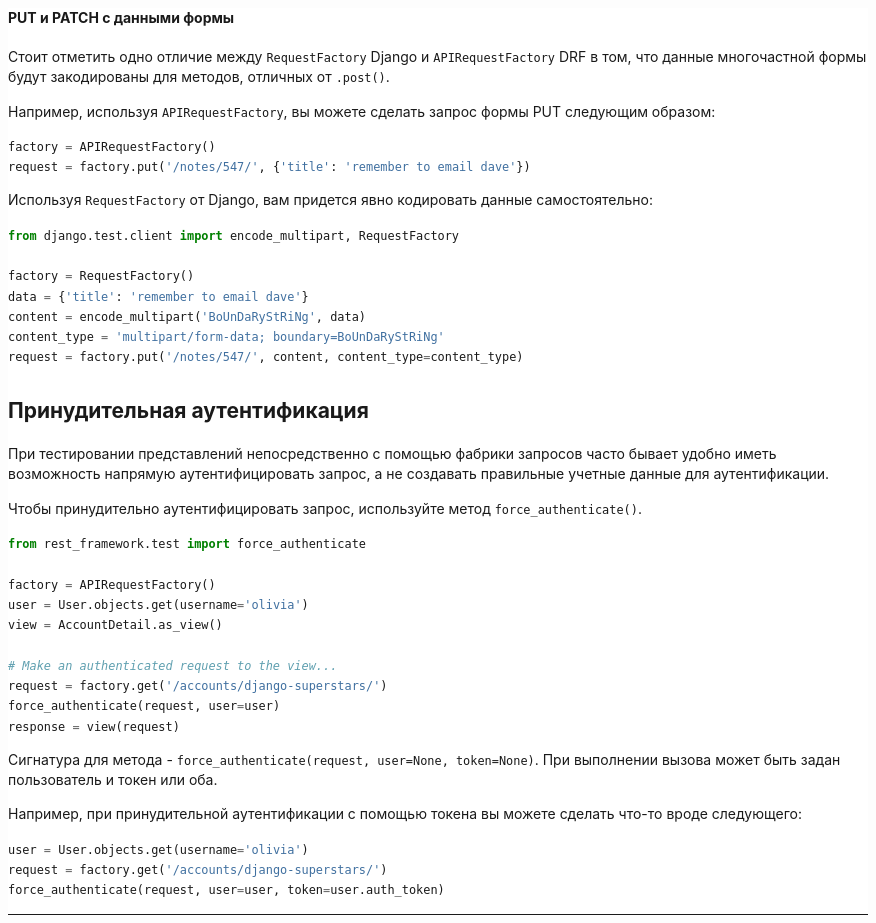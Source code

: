 #### PUT и PATCH с данными формы

Стоит отметить одно отличие между `RequestFactory` Django и `APIRequestFactory` DRF в том, что данные многочастной формы будут закодированы для методов, отличных от `.post()`.

Например, используя `APIRequestFactory`, вы можете сделать запрос формы PUT следующим образом:

```python
factory = APIRequestFactory()
request = factory.put('/notes/547/', {'title': 'remember to email dave'})
```

Используя `RequestFactory` от Django, вам придется явно кодировать данные самостоятельно:

```python
from django.test.client import encode_multipart, RequestFactory

factory = RequestFactory()
data = {'title': 'remember to email dave'}
content = encode_multipart('BoUnDaRyStRiNg', data)
content_type = 'multipart/form-data; boundary=BoUnDaRyStRiNg'
request = factory.put('/notes/547/', content, content_type=content_type)
```

## Принудительная аутентификация

При тестировании представлений непосредственно с помощью фабрики запросов часто бывает удобно иметь возможность напрямую аутентифицировать запрос, а не создавать правильные учетные данные для аутентификации.

Чтобы принудительно аутентифицировать запрос, используйте метод `force_authenticate()`.

```python
from rest_framework.test import force_authenticate

factory = APIRequestFactory()
user = User.objects.get(username='olivia')
view = AccountDetail.as_view()

# Make an authenticated request to the view...
request = factory.get('/accounts/django-superstars/')
force_authenticate(request, user=user)
response = view(request)
```

Сигнатура для метода - `force_authenticate(request, user=None, token=None)`. При выполнении вызова может быть задан пользователь и токен или оба.

Например, при принудительной аутентификации с помощью токена вы можете сделать что-то вроде следующего:

```python
user = User.objects.get(username='olivia')
request = factory.get('/accounts/django-superstars/')
force_authenticate(request, user=user, token=user.auth_token)
```

---